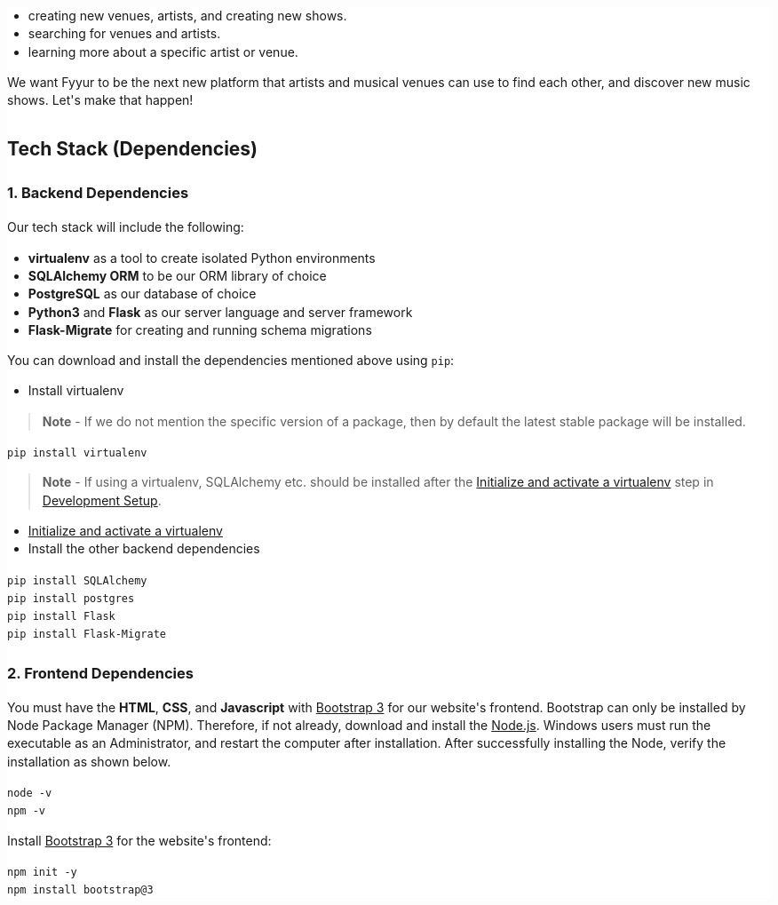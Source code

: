 * creating new venues, artists, and creating new shows.
* searching for venues and artists.
* learning more about a specific artist or venue.

We want Fyyur to be the next new platform that artists and musical venues can use to find each other, and discover new music shows. Let's make that happen!

## Tech Stack (Dependencies)

### 1. Backend Dependencies
Our tech stack will include the following:
 * **virtualenv** as a tool to create isolated Python environments
 * **SQLAlchemy ORM** to be our ORM library of choice
 * **PostgreSQL** as our database of choice
 * **Python3** and **Flask** as our server language and server framework
 * **Flask-Migrate** for creating and running schema migrations

You can download and install the dependencies mentioned above using `pip`:
   
 * Install virtualenv 
> **Note** - If we do not mention the specific version of a package, then by default the latest stable package will be installed. 

```shell
pip install virtualenv
```
> **Note** - If using a virtualenv, SQLAlchemy etc. should be installed after the [Initialize and activate a virtualenv](#3-initialize-and-activate-a-virtualenv) step in [Development Setup](#development-setup).

* [Initialize and activate a virtualenv](#3-initialize-and-activate-a-virtualenv)
* Install the other backend dependencies
```shell
pip install SQLAlchemy
pip install postgres
pip install Flask
pip install Flask-Migrate
```

### 2. Frontend Dependencies
You must have the **HTML**, **CSS**, and **Javascript** with [Bootstrap 3](https://getbootstrap.com/docs/3.4/customize/) for our website's frontend. Bootstrap can only be installed by Node Package Manager (NPM). Therefore, if not already, download and install the [Node.js](https://nodejs.org/en/download/). Windows users must run the executable as an Administrator, and restart the computer after installation. After successfully installing the Node, verify the installation as shown below.
```
node -v
npm -v
```
Install [Bootstrap 3](https://getbootstrap.com/docs/3.3/getting-started/) for the website's frontend:
```
npm init -y
npm install bootstrap@3
```
